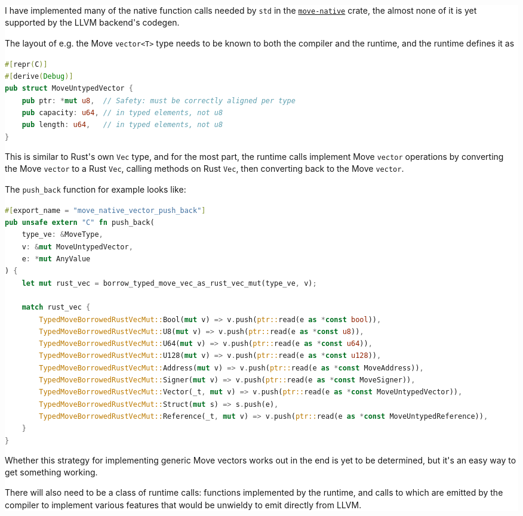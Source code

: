 I have implemented many of the native function calls
needed by `std` in the [`move-native`](https://github.com/solana-labs/move/tree/llvm-sys/language/move-native) crate,
the almost none of it is yet supported by the LLVM backend's codegen.

The layout of e.g. the Move `vector<T>` type needs to be known to both
the compiler and the runtime, and the runtime defines it as

```rust
#[repr(C)]
#[derive(Debug)]
pub struct MoveUntypedVector {
    pub ptr: *mut u8,  // Safety: must be correctly aligned per type
    pub capacity: u64, // in typed elements, not u8
    pub length: u64,   // in typed elements, not u8
}
```

This is similar to Rust's own `Vec` type,
and for the most part, the runtime calls implement Move `vector`
operations by converting the Move `vector` to a Rust `Vec`,
calling methods on Rust `Vec`,
then converting back to the Move `vector`.

The `push_back` function for example looks like:

```rust
#[export_name = "move_native_vector_push_back"]
pub unsafe extern "C" fn push_back(
    type_ve: &MoveType,
    v: &mut MoveUntypedVector,
    e: *mut AnyValue
) {
    let mut rust_vec = borrow_typed_move_vec_as_rust_vec_mut(type_ve, v);

    match rust_vec {
        TypedMoveBorrowedRustVecMut::Bool(mut v) => v.push(ptr::read(e as *const bool)),
        TypedMoveBorrowedRustVecMut::U8(mut v) => v.push(ptr::read(e as *const u8)),
        TypedMoveBorrowedRustVecMut::U64(mut v) => v.push(ptr::read(e as *const u64)),
        TypedMoveBorrowedRustVecMut::U128(mut v) => v.push(ptr::read(e as *const u128)),
        TypedMoveBorrowedRustVecMut::Address(mut v) => v.push(ptr::read(e as *const MoveAddress)),
        TypedMoveBorrowedRustVecMut::Signer(mut v) => v.push(ptr::read(e as *const MoveSigner)),
        TypedMoveBorrowedRustVecMut::Vector(_t, mut v) => v.push(ptr::read(e as *const MoveUntypedVector)),
        TypedMoveBorrowedRustVecMut::Struct(mut s) => s.push(e),
        TypedMoveBorrowedRustVecMut::Reference(_t, mut v) => v.push(ptr::read(e as *const MoveUntypedReference)),
    }
}
```

Whether this strategy for implementing generic Move vectors works out
in the end is yet to be determined, but it's an easy way to get something working.

There will also need to be a class of runtime calls:
functions implemented by the runtime,
and calls to which are emitted by the compiler to implement various
features that would be unwieldy to emit directly from LLVM.


[`cc`]: https://docs.rs/cc/latest/cc/